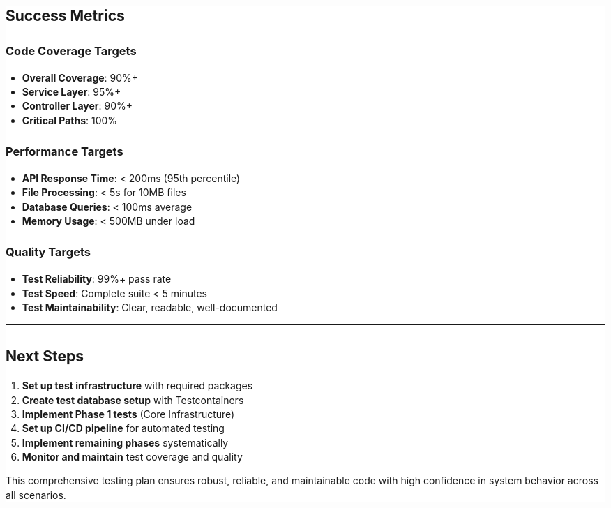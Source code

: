 
## **Success Metrics**

### **Code Coverage Targets**
- **Overall Coverage**: 90%+
- **Service Layer**: 95%+
- **Controller Layer**: 90%+
- **Critical Paths**: 100%

### **Performance Targets**
- **API Response Time**: < 200ms (95th percentile)
- **File Processing**: < 5s for 10MB files
- **Database Queries**: < 100ms average
- **Memory Usage**: < 500MB under load

### **Quality Targets**
- **Test Reliability**: 99%+ pass rate
- **Test Speed**: Complete suite < 5 minutes
- **Test Maintainability**: Clear, readable, well-documented

---

## **Next Steps**

1. **Set up test infrastructure** with required packages
2. **Create test database setup** with Testcontainers
3. **Implement Phase 1 tests** (Core Infrastructure)
4. **Set up CI/CD pipeline** for automated testing
5. **Implement remaining phases** systematically
6. **Monitor and maintain** test coverage and quality

This comprehensive testing plan ensures robust, reliable, and maintainable code with high confidence in system behavior across all scenarios.
